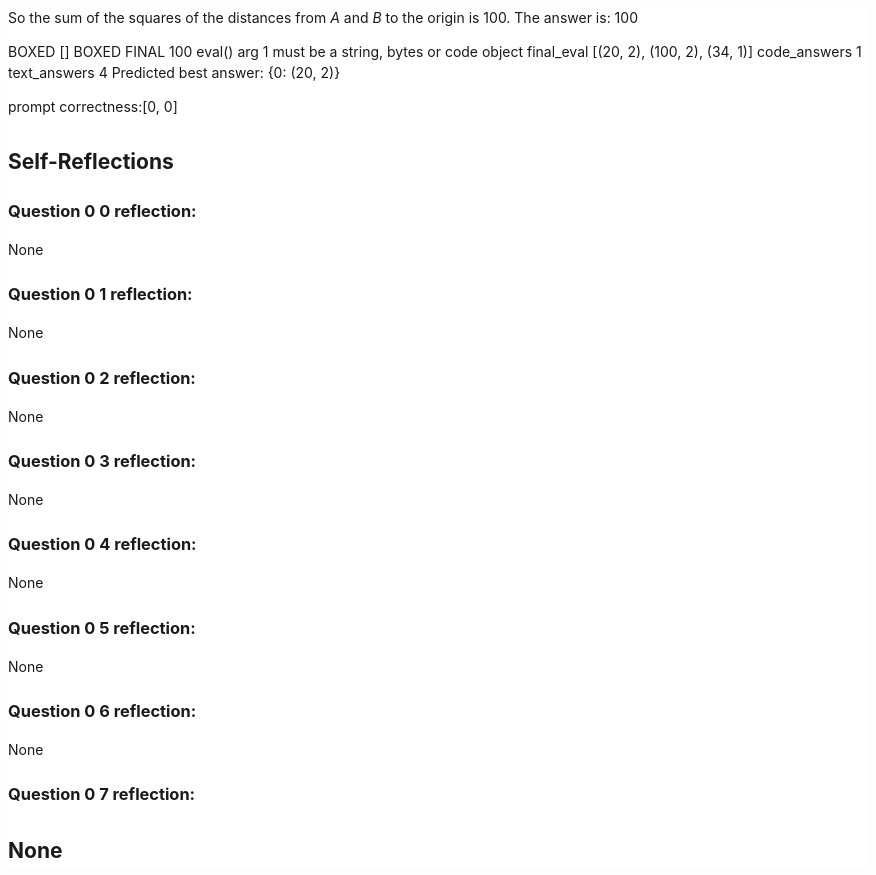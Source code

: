 So the sum of the squares of the distances from $A$ and $B$ to the origin is 100. The answer is: $100$

BOXED []
BOXED FINAL 100
eval() arg 1 must be a string, bytes or code object final_eval
[(20, 2), (100, 2), (34, 1)]
code_answers 1 text_answers 4
Predicted best answer: {0: (20, 2)}

prompt correctness:[0, 0]

## Self-Reflections

### Question 0 0 reflection:
None
### Question 0 1 reflection:
None
### Question 0 2 reflection:
None
### Question 0 3 reflection:
None
### Question 0 4 reflection:
None
### Question 0 5 reflection:
None
### Question 0 6 reflection:
None
### Question 0 7 reflection:
None
---
